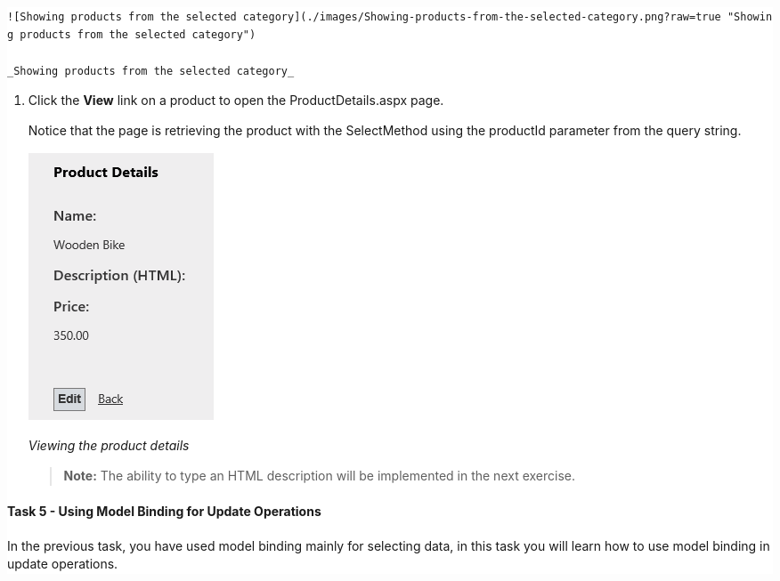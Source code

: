  	![Showing products from the selected category](./images/Showing-products-from-the-selected-category.png?raw=true "Showing products from the selected category")
 
	_Showing products from the selected category_

1. Click the **View** link on a product to open the ProductDetails.aspx page.

	Notice that the page is retrieving the product with the SelectMethod using the productId parameter from the query string.

 	![Viewing the product details](./images/Viewing-the-product-details.png?raw=true "Viewing the product details")
 
	_Viewing the product details_

	>**Note:** The ability to type an HTML description will be implemented in the next exercise.

#### Task 5 - Using Model Binding for Update Operations  ####

In the previous task, you have used model binding mainly for selecting data, in this task you will learn how to use model binding in update operations.
